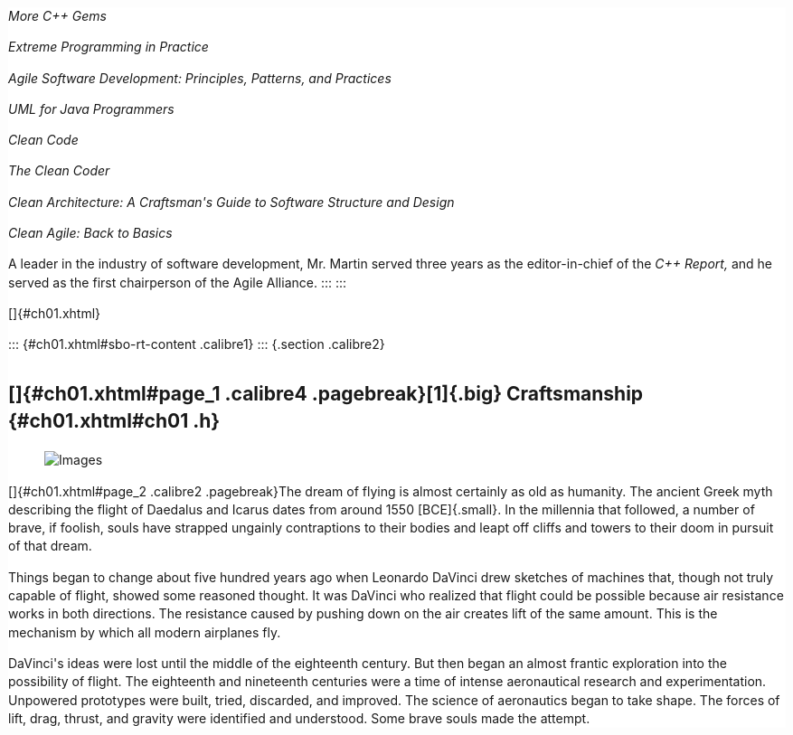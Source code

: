 *More C++ Gems*

*Extreme Programming in Practice*

*Agile Software Development: Principles, Patterns, and Practices*

*UML for Java Programmers*

*Clean Code*

*The Clean Coder*

*Clean Architecture: A Craftsman's Guide to Software Structure and
Design*

*Clean Agile: Back to Basics*

A leader in the industry of software development, Mr. Martin served
three years as the editor-in-chief of the *C++ Report,* and he served as
the first chairperson of the Agile Alliance.
:::
:::

[]{#ch01.xhtml}

::: {#ch01.xhtml#sbo-rt-content .calibre1}
::: {.section .calibre2}
## []{#ch01.xhtml#page_1 .calibre4 .pagebreak}[1]{.big} Craftsmanship {#ch01.xhtml#ch01 .h}

<figure class="image-c">
<img src="OEBPS/Images/01fig00.jpg" class="calibre17" alt="Images" />
</figure>

[]{#ch01.xhtml#page_2 .calibre2 .pagebreak}The dream of flying is almost
certainly as old as humanity. The ancient Greek myth describing the
flight of Daedalus and Icarus dates from around 1550 [BCE]{.small}. In
the millennia that followed, a number of brave, if foolish, souls have
strapped ungainly contraptions to their bodies and leapt off cliffs and
towers to their doom in pursuit of that dream.

Things began to change about five hundred years ago when Leonardo
DaVinci drew sketches of machines that, though not truly capable of
flight, showed some reasoned thought. It was DaVinci who realized that
flight could be possible because air resistance works in both
directions. The resistance caused by pushing down on the air creates
lift of the same amount. This is the mechanism by which all modern
airplanes fly.

DaVinci's ideas were lost until the middle of the eighteenth century.
But then began an almost frantic exploration into the possibility of
flight. The eighteenth and nineteenth centuries were a time of intense
aeronautical research and experimentation. Unpowered prototypes were
built, tried, discarded, and improved. The science of aeronautics began
to take shape. The forces of lift, drag, thrust, and gravity were
identified and understood. Some brave souls made the attempt.
